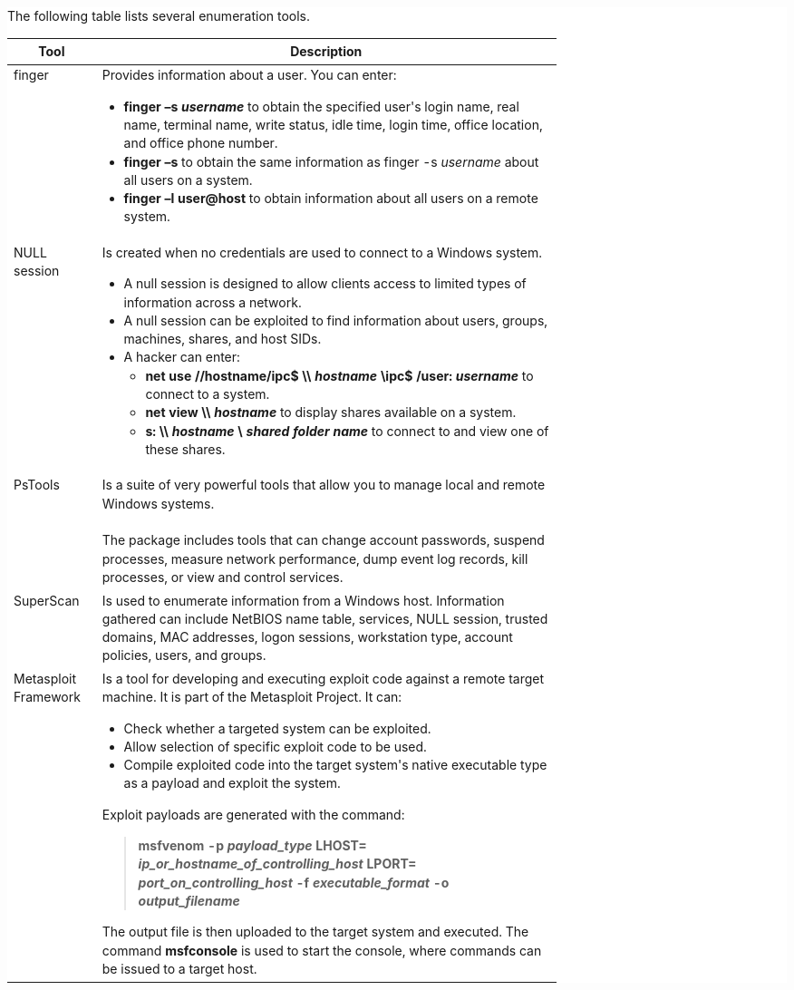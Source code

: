 The following table lists several enumeration tools.

<table><thead><tr><th class_="firstTableHeader" scope="col" class="fw-bold">
Tool</th>
<th scope="col" class="fw-bold">
Description</th></tr></thead>
<tbody><tr><td>finger</td>
<td>Provides information about a user. You can enter:
<ul><li><b class="fw-bold">finger –s <i class="fs-italicize">username</i></b> to obtain the specified
user's login name, real name, terminal name, write status, idle
time, login time, office location, and office phone number.</li>
<li><b class="fw-bold">finger –s</b> to obtain the same information as finger -s <i class="fs-italicize">username</i> about all users on a system.</li>
<li><b class="fw-bold">finger –l user@host</b> to obtain information about all
users on a remote system.</li></ul></td></tr>
<tr><td>NULL session</td>
<td>Is created when no credentials are used to connect
to a Windows system.
<ul><li>A null session is designed to allow clients access to limited
types of information across a network.</li>
<li>A null session can be exploited to find information about
users, groups, machines, shares, and host SIDs.</li>
<li>A hacker can enter:
<ul><li><b class="fw-bold">net use //hostname/ipc$ \\ <i class="fs-italicize">hostname</i> \ipc$ /user: <i class="fs-italicize">username</i></b> to connect to a system.</li>
<li><b class="fw-bold">net view \\ <i class="fs-italicize">hostname</i></b> to display shares
available on a system.</li>
<li><b class="fw-bold">s: \\ <i class="fs-italicize">hostname</i> \ <i class="fs-italicize">shared folder name</i></b> to connect to and view one of these shares.</li></ul></li></ul></td></tr>
<tr><td>PsTools</td>
<td>Is a suite of very powerful tools that allow you
to manage local and remote Windows systems.
<br>
<br>
The package includes tools that can change account passwords,
suspend processes, measure network performance, dump event log
records, kill processes, or view and control services.</td></tr>
<tr><td>SuperScan</td>
<td>Is used to enumerate information from a Windows
host. Information gathered can include NetBIOS name table, services,
NULL session, trusted domains, MAC addresses, logon sessions,
workstation type, account policies, users, and groups.</td></tr>
<tr><td style="width: 83.8px;">
Metasploit Framework</td>
<td style="width: 493.8px;">
Is a tool for developing
and executing exploit code against a remote target machine. It is
part of the Metasploit Project. It can:
<ul><li>Check whether a targeted system can be exploited.</li>
<li>Allow selection of specific exploit code to be used.</li>
<li>Compile exploited code into the target system's native
executable type as a payload and exploit the system.</li></ul>
Exploit payloads are generated with the command:
<blockquote><b class="fw-bold">msfvenom -p <i class="fs-italicize">payload_type</i> LHOST= <i class="fs-italicize">ip_or_hostname_of_controlling_host</i> LPORT= <i class="fs-italicize">port_on_controlling_host</i> -f <i class="fs-italicize">executable_format</i> -o <i class="fs-italicize">output_filename</i></b></blockquote>
The output file is then uploaded to the target system and executed.
The command <b class="fw-bold">msfconsole</b> is used to start the console, where
commands can be issued to a target host.</td></tr></tbody></table>
